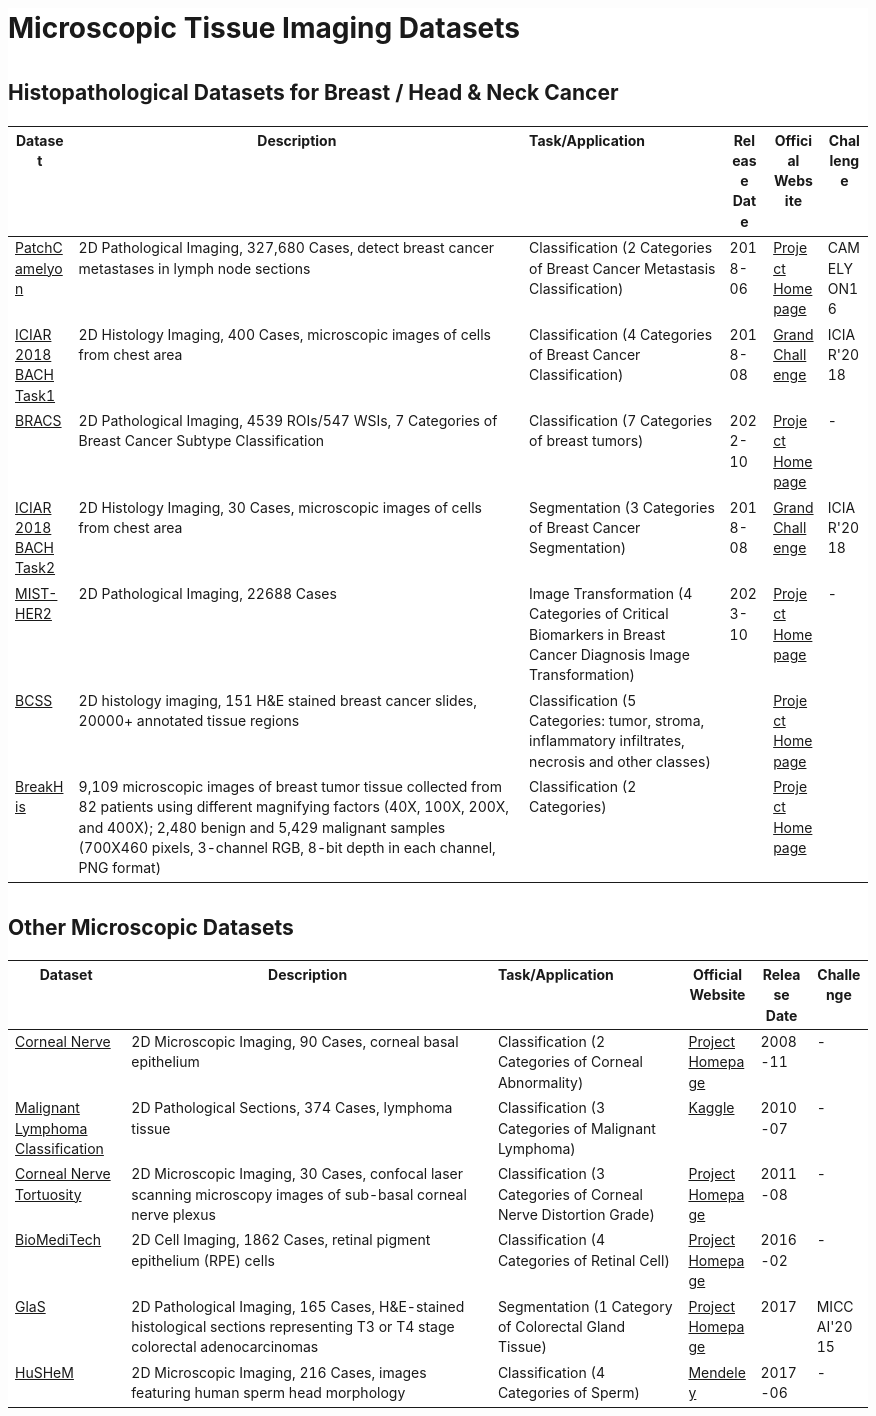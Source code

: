 # Microscopic Tissue Imaging Datasets



## Histopathological Datasets for Breast / Head & Neck Cancer

| Dataset                                                      | Description                                                  | Task/Application                                             | Release Date | Official Website                                             | Challenge  |
| ------------------------------------------------------------ | ------------------------------------------------------------ | :----------------------------------------------------------- | ------------ | ------------------------------------------------------------ | ---------- |
| [PatchCamelyon](./resources/PatchCamelyon.md)                | 2D Pathological Imaging, 327,680 Cases, detect breast cancer metastases in lymph node sections | Classification (2 Categories of Breast Cancer Metastasis Classification) | 2018-06      | [Project Homepage](https://patchcamelyon.grand-challenge.org/) | CAMELYON16 |
| [ICIAR 2018 BACH Task1](./resources/ICIAR_2018_BACH_Task1.md) | 2D Histology Imaging, 400 Cases, microscopic images of cells from chest area | Classification (4 Categories of Breast Cancer Classification) | 2018-08      | [Grand Challenge](https://iciar2018-challenge.grand-challenge.org/Dataset/) | ICIAR'2018 |
| [BRACS](./resources/BRACS.md)                                | 2D Pathological Imaging, 4539 ROIs/547 WSIs, 7 Categories of Breast Cancer Subtype Classification | Classification (7 Categories of breast tumors)               | 2022-10      | [Project Homepage](https://www.bracs.icar.cnr.it/)           | -          |
| [ICIAR 2018 BACH Task2](./resources/ICIAR_2018_BACH_Task2.md) | 2D Histology Imaging, 30 Cases, microscopic images of cells from chest area | Segmentation (3 Categories of Breast Cancer Segmentation)    | 2018-08      | [Grand Challenge](https://iciar2018-challenge.grand-challenge.org/Dataset/) | ICIAR'2018 |
| [MIST-HER2](./resources/MIST-HER2.md)                        | 2D Pathological Imaging, 22688 Cases                         | Image Transformation (4 Categories of Critical Biomarkers in Breast Cancer Diagnosis Image Transformation) | 2023-10      | [Project Homepage](https://link.springer.com/chapter/10.1007/978-3-031-43987-2_61) | -          |
| [BCSS](https://bcsegmentation.grand-challenge.org/)          | 2D histology imaging, 151 H&E stained breast cancer slides, 20000+ annotated tissue regions | Classification (5 Categories: tumor, stroma, inflammatory infiltrates, necrosis and other classes) |              | [Project Homepage](https://bcsegmentation.grand-challenge.org/) |            |
| [BreakHis](https://web.inf.ufpr.br/vri/databases/breast-cancer-histopathological-database-breakhis/) | 9,109 microscopic images of breast tumor tissue collected from 82 patients using different magnifying factors (40X, 100X, 200X, and 400X); 2,480 benign and 5,429 malignant samples (700X460 pixels, 3-channel RGB, 8-bit depth in each channel, PNG format) | Classification (2 Categories)                                |              | [Project Homepage](https://web.inf.ufpr.br/vri/databases/breast-cancer-histopathological-database-breakhis/) |            |



## Other Microscopic Datasets

| Dataset                                                      | Description                                                  | Task/Application                                             | Official Website                                             | Release Date | Challenge    |
| ------------------------------------------------------------ | ------------------------------------------------------------ | :----------------------------------------------------------- | ------------------------------------------------------------ | ------------ | ------------ |
| [Corneal Nerve](./resources/Corneal_Nerve.md)                | 2D Microscopic Imaging, 90 Cases, corneal basal epithelium   | Classification (2 Categories of Corneal Abnormality)         | [Project Homepage](http://bioimlab.dei.unipd.it/Corneal%20Nerve%20Data%20Set.htm) | 2008-11      | -            |
| [Malignant Lymphoma Classification](./resources/MalignantLymphomaClassification.md) | 2D Pathological Sections, 374 Cases, lymphoma tissue         | Classification (3 Categories of Malignant Lymphoma)          | [Kaggle](https://www.kaggle.com/datasets/andrewmvd/malignant-lymphoma-classification) | 2010-07      | -            |
| [Corneal Nerve Tortuosity](./resources/Corneal_Nerve_Tortuosity.md) | 2D Microscopic Imaging, 30 Cases, confocal laser scanning microscopy images of sub-basal corneal nerve plexus | Classification (3 Categories of Corneal Nerve Distortion Grade) | [Project Homepage](http://bioimlab.dei.unipd.it/Corneal%20Nerve%20Tortuosity%20Data%20Set.htm) | 2011-08      | -            |
| [BioMediTech](./resources/BioMediTech.md)                    | 2D Cell Imaging, 1862 Cases, retinal pigment epithelium (RPE) cells | Classification (4 Categories of Retinal Cell)                | [Project Homepage](https://figshare.com/s/d6fb591f1beb4f8efa6f) | 2016-02      | -            |
| [GlaS](./resources/GlaS.md)                                  | 2D Pathological Imaging, 165 Cases, H&E-stained histological sections representing T3 or T4 stage colorectal adenocarcinomas | Segmentation (1 Category of Colorectal Gland Tissue)         | [Project Homepage](https://warwick.ac.uk/services/gov/calendar/section2/regulations/computing/) | 2017         | MICCAI'2015  |
| [HuSHeM](./resources/HuSHeM.md)                              | 2D Microscopic Imaging, 216 Cases, images featuring human sperm head morphology | Classification (4 Categories of Sperm)                       | [Mendeley](https://data.mendeley.com/datasets/tt3yj2pf38/3)  | 2017-06      | -            |